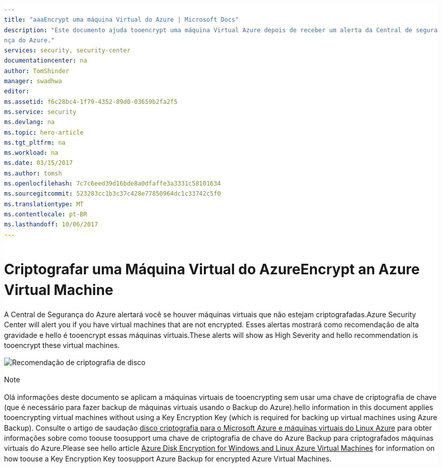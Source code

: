 ```yaml
---
title: "aaaEncrypt uma máquina Virtual do Azure | Microsoft Docs"
description: "Este documento ajuda tooencrypt uma máquina Virtual Azure depois de receber um alerta da Central de segurança do Azure."
services: security, security-center
documentationcenter: na
author: TomShinder
manager: swadhwa
editor: 
ms.assetid: f6c28bc4-1f79-4352-89d0-03659b2fa2f5
ms.service: security
ms.devlang: na
ms.topic: hero-article
ms.tgt_pltfrm: na
ms.workload: na
ms.date: 03/15/2017
ms.author: tomsh
ms.openlocfilehash: 7c7c6eed39d16bde8a0dfaffe3a3331c58101634
ms.sourcegitcommit: 523283cc1b3c37c428e77850964dc1c33742c5f0
ms.translationtype: MT
ms.contentlocale: pt-BR
ms.lasthandoff: 10/06/2017
---
```

# <a name="encrypt-an-azure-virtual-machine"></a><span data-ttu-id="8e491-103">Criptografar uma Máquina Virtual do Azure</span><span class="sxs-lookup"><span data-stu-id="8e491-103">Encrypt an Azure Virtual Machine</span></span>
<span data-ttu-id="8e491-104">A Central de Segurança do Azure alertará você se houver máquinas virtuais que não estejam criptografadas.</span><span class="sxs-lookup"><span data-stu-id="8e491-104">Azure Security Center will alert you if you have virtual machines that are not encrypted.</span></span> <span data-ttu-id="8e491-105">Esses alertas mostrará como recomendação de alta gravidade e hello é tooencrypt essas máquinas virtuais.</span><span class="sxs-lookup"><span data-stu-id="8e491-105">These alerts will show as High Severity and hello recommendation is tooencrypt these virtual machines.</span></span>

![Recomendação de criptografia de disco](./media/security-center-disk-encryption/security-center-disk-encryption-fig1.png)

> [!NOTE]
> <span data-ttu-id="8e491-107">Olá informações deste documento se aplicam a máquinas virtuais de tooencrypting sem usar uma chave de criptografia de chave (que é necessário para fazer backup de máquinas virtuais usando o Backup do Azure).</span><span class="sxs-lookup"><span data-stu-id="8e491-107">hello information in this document applies tooencrypting virtual machines without using a Key Encryption Key (which is required for backing up virtual machines using Azure Backup).</span></span> <span data-ttu-id="8e491-108">Consulte o artigo de saudação [disco criptografia para o Microsoft Azure e máquinas virtuais do Linux Azure](https://docs.microsoft.com/en-us/azure/security/azure-security-disk-encryption) para obter informações sobre como toouse toosupport uma chave de criptografia de chave do Azure Backup para criptografados máquinas virtuais do Azure.</span><span class="sxs-lookup"><span data-stu-id="8e491-108">Please see hello article [Azure Disk Encryption for Windows and Linux Azure Virtual Machines](https://docs.microsoft.com/en-us/azure/security/azure-security-disk-encryption) for information on how toouse a Key Encryption Key toosupport Azure Backup for encrypted Azure Virtual Machines.</span></span>
>
>
